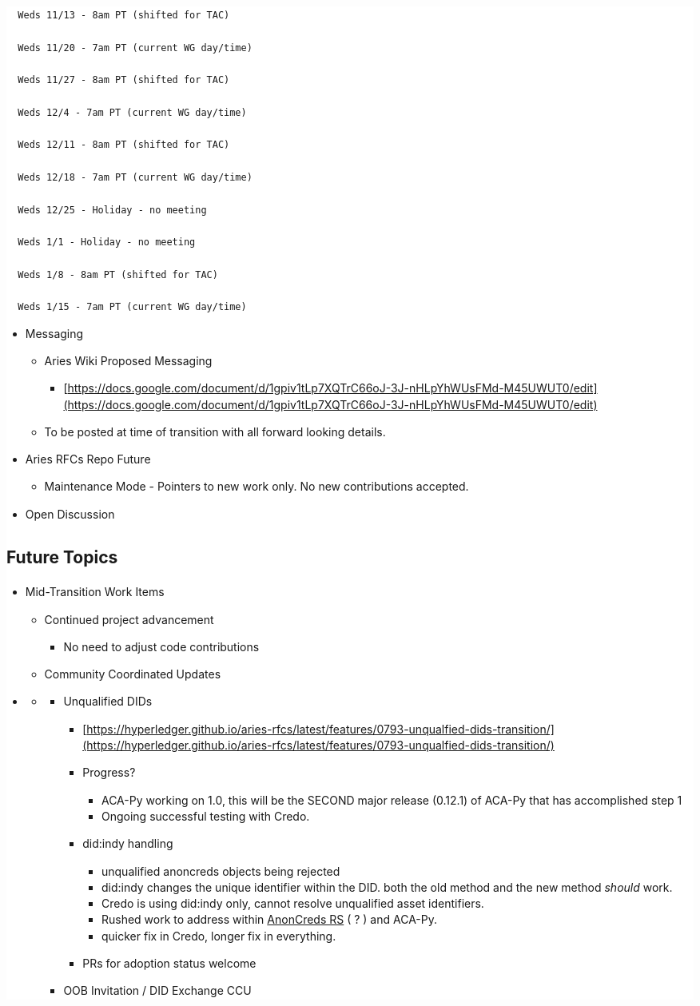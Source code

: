       Weds 11/13 - 8am PT (shifted for TAC)
      
      Weds 11/20 - 7am PT (current WG day/time)
      
      Weds 11/27 - 8am PT (shifted for TAC)
      
      Weds 12/4 - 7am PT (current WG day/time)
      
      Weds 12/11 - 8am PT (shifted for TAC)
      
      Weds 12/18 - 7am PT (current WG day/time)
      
      Weds 12/25 - Holiday - no meeting
      
      Weds 1/1 - Holiday - no meeting
      
      Weds 1/8 - 8am PT (shifted for TAC)
      
      Weds 1/15 - 7am PT (current WG day/time)
- Messaging
  
  - Aries Wiki Proposed Messaging
    
    - [https://docs.google.com/document/d/1gpiv1tLp7XQTrC66oJ-3J-nHLpYhWUsFMd-M45UWUT0/edit](https://docs.google.com/document/d/1gpiv1tLp7XQTrC66oJ-3J-nHLpYhWUsFMd-M45UWUT0/edit)
  - To be posted at time of transition with all forward looking details.
- Aries RFCs Repo Future
  
  - Maintenance Mode - Pointers to new work only. No new contributions accepted.
- Open Discussion

## Future Topics

- Mid-Transition Work Items
  
  - Continued project advancement
    
    - No need to adjust code contributions
  - Community Coordinated Updates



- - - Unqualified DIDs 
      
      - [https://hyperledger.github.io/aries-rfcs/latest/features/0793-unqualfied-dids-transition/](https://hyperledger.github.io/aries-rfcs/latest/features/0793-unqualfied-dids-transition/)
      - Progress?
        
        - ACA-Py working on 1.0, this will be the SECOND major release (0.12.1) of ACA-Py that has accomplished step 1
        - Ongoing successful testing with Credo.
      - did:indy handling
        
        - unqualified anoncreds objects being rejected
        - did:indy changes the unique identifier within the DID. both the old method and the new method *should* work.
        - Credo is using did:indy only, cannot resolve unqualified asset identifiers.
        - Rushed work to address within [AnonCreds RS](https://github.com/hyperledger/anoncreds-rs/pull/335) ( ? ) and ACA-Py.
        - quicker fix in Credo, longer fix in everything.
      - PRs for adoption status welcome
    - OOB Invitation / DID Exchange CCU
      